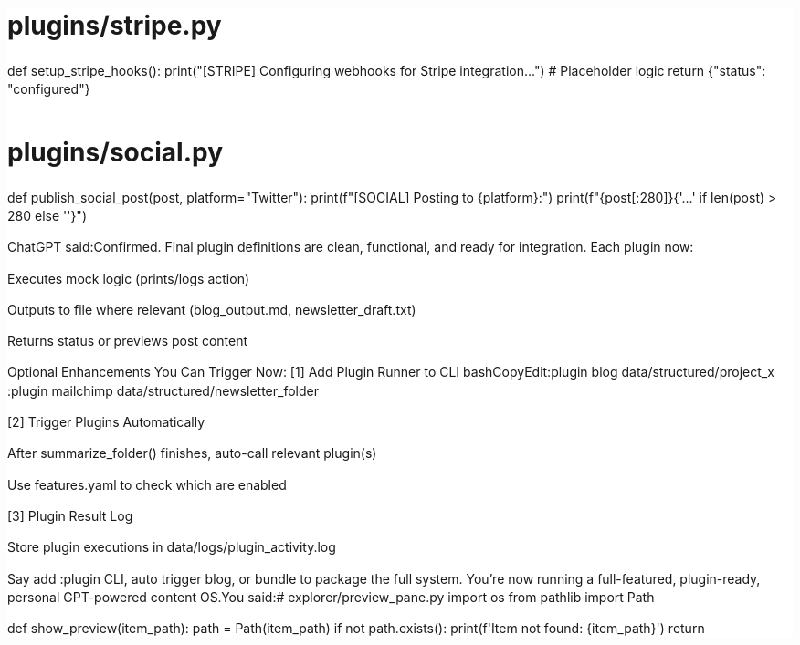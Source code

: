 # plugins/stripe.py
def setup_stripe_hooks():
    print("[STRIPE] Configuring webhooks for Stripe integration...")
    # Placeholder logic
    return {"status": "configured"}

# plugins/social.py
def publish_social_post(post, platform="Twitter"):
    print(f"[SOCIAL] Posting to {platform}:")
    print(f"{post[:280]}{'...' if len(post) > 280 else ''}")

ChatGPT said:Confirmed. Final plugin definitions are clean, functional, and ready for integration.
Each plugin now:


Executes mock logic (prints/logs action)


Outputs to file where relevant (blog_output.md, newsletter_draft.txt)


Returns status or previews post content



Optional Enhancements You Can Trigger Now:
[1] Add Plugin Runner to CLI
bashCopyEdit:plugin blog data/structured/project_x
:plugin mailchimp data/structured/newsletter_folder

[2] Trigger Plugins Automatically


After summarize_folder() finishes, auto-call relevant plugin(s)


Use features.yaml to check which are enabled


[3] Plugin Result Log


Store plugin executions in data/logs/plugin_activity.log



Say add :plugin CLI, auto trigger blog, or bundle to package the full system.
You’re now running a full-featured, plugin-ready, personal GPT-powered content OS.You said:# explorer/preview_pane.py
import os
from pathlib import Path

def show_preview(item_path):
    path = Path(item_path)
    if not path.exists():
        print(f'Item not found: {item_path}')
        return
